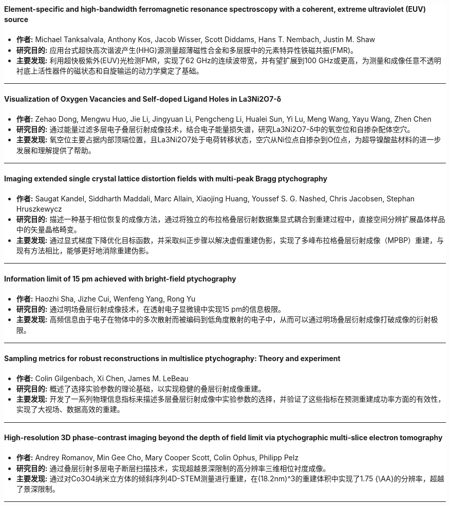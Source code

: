 
#### Element-specific and high-bandwidth ferromagnetic resonance spectroscopy with a coherent, extreme ultraviolet (EUV) source
- **作者:** Michael Tanksalvala, Anthony Kos, Jacob Wisser, Scott Diddams, Hans T. Nembach, Justin M. Shaw
- **研究目的:** 应用台式超快高次谐波产生(HHG)源测量超薄磁性合金和多层膜中的元素特异性铁磁共振(FMR)。
- **主要发现:** 利用超快极紫外(EUV)光检测FMR，实现了62 GHz的连续波带宽，并有望扩展到100 GHz或更高，为测量和成像任意不透明衬底上活性器件的磁状态和自旋输运的动力学奠定了基础。

---

#### Visualization of Oxygen Vacancies and Self-doped Ligand Holes in La3Ni2O7-δ
- **作者:** Zehao Dong, Mengwu Huo, Jie Li, Jingyuan Li, Pengcheng Li, Hualei Sun, Yi Lu, Meng Wang, Yayu Wang, Zhen Chen
- **研究目的:** 通过能量过滤多层电子叠层衍射成像技术，结合电子能量损失谱，研究La3Ni2O7-δ中的氧空位和自掺杂配体空穴。
- **主要发现:** 氧空位主要占据内部顶端位置，且La3Ni2O7处于电荷转移状态，空穴从Ni位点自掺杂到O位点，为超导镍酸盐材料的进一步发展和理解提供了帮助。

---

#### Imaging extended single crystal lattice distortion fields with multi-peak Bragg ptychography
- **作者:** Saugat Kandel, Siddharth Maddali, Marc Allain, Xiaojing Huang, Youssef S. G. Nashed, Chris Jacobsen, Stephan Hruszkewycz
- **研究目的:** 描述一种基于相位恢复的成像方法，通过将独立的布拉格叠层衍射数据集显式耦合到重建过程中，直接空间分辨扩展晶体样品中的矢量晶格畸变。
- **主要发现:** 通过显式梯度下降优化目标函数，并采取纠正步骤以解决虚假重建伪影，实现了多峰布拉格叠层衍射成像（MPBP）重建，与现有方法相比，能够更好地消除重建伪影。

---

#### Information limit of 15 pm achieved with bright-field ptychography
- **作者:** Haozhi Sha, Jizhe Cui, Wenfeng Yang, Rong Yu
- **研究目的:** 通过明场叠层衍射成像技术，在透射电子显微镜中实现15 pm的信息极限。
- **主要发现:** 高频信息由于电子在物体中的多次散射而被编码到低角度散射的电子中，从而可以通过明场叠层衍射成像打破成像的衍射极限。

---

#### Sampling metrics for robust reconstructions in multislice ptychography: Theory and experiment
- **作者:** Colin Gilgenbach, Xi Chen, James M. LeBeau
- **研究目的:** 概述了选择实验参数的理论基础，以实现稳健的叠层衍射成像重建。
- **主要发现:** 开发了一系列物理信息指标来描述多层叠层衍射成像中实验参数的选择，并验证了这些指标在预测重建成功率方面的有效性，实现了大视场、数据高效的重建。

---

#### High-resolution 3D phase-contrast imaging beyond the depth of field limit via ptychographic multi-slice electron tomography
- **作者:** Andrey Romanov, Min Gee Cho, Mary Cooper Scott, Colin Ophus, Philipp Pelz
- **研究目的:** 通过叠层衍射多层电子断层扫描技术，实现超越景深限制的高分辨率三维相位衬度成像。
- **主要发现:** 通过对Co3O4纳米立方体的倾斜序列4D-STEM测量进行重建，在(18.2nm)^3的重建体积中实现了1.75 {\AA}的分辨率，超越了景深限制。

---